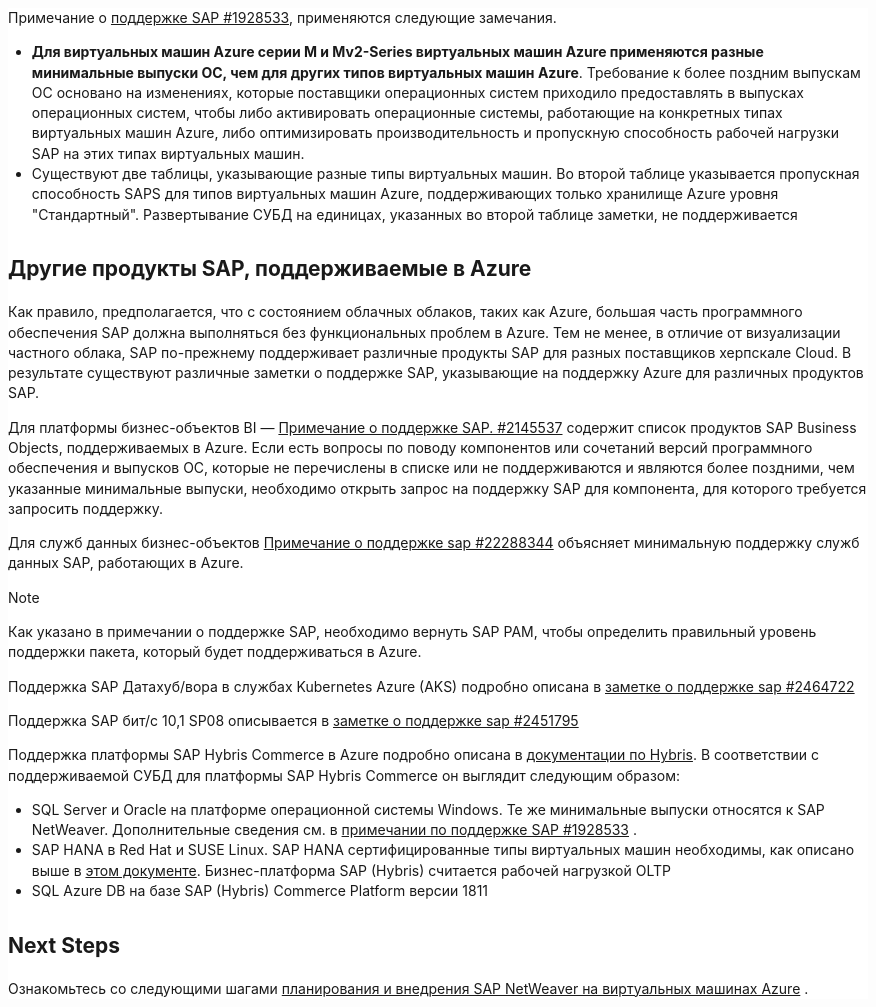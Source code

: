 Примечание о [поддержке SAP #1928533](https://launchpad.support.sap.com/#/notes/1928533), применяются следующие замечания.

- **Для виртуальных машин Azure серии M и Mv2-Series виртуальных машин Azure применяются разные минимальные выпуски ОС, чем для других типов виртуальных машин Azure**. Требование к более поздним выпускам ОС основано на изменениях, которые поставщики операционных систем приходило предоставлять в выпусках операционных систем, чтобы либо активировать операционные системы, работающие на конкретных типах виртуальных машин Azure, либо оптимизировать производительность и пропускную способность рабочей нагрузки SAP на этих типах виртуальных машин.
- Существуют две таблицы, указывающие разные типы виртуальных машин. Во второй таблице указывается пропускная способность SAPS для типов виртуальных машин Azure, поддерживающих только хранилище Azure уровня "Стандартный". Развертывание СУБД на единицах, указанных во второй таблице заметки, не поддерживается


## <a name="other-sap-products-supported-on-azure"></a>Другие продукты SAP, поддерживаемые в Azure
Как правило, предполагается, что с состоянием облачных облаков, таких как Azure, большая часть программного обеспечения SAP должна выполняться без функциональных проблем в Azure. Тем не менее, в отличие от визуализации частного облака, SAP по-прежнему поддерживает различные продукты SAP для разных поставщиков херпскале Cloud. В результате существуют различные заметки о поддержке SAP, указывающие на поддержку Azure для различных продуктов SAP. 

Для платформы бизнес-объектов BI — [Примечание о поддержке SAP. #2145537](https://launchpad.support.sap.com/#/notes/2145537) содержит список продуктов SAP Business Objects, поддерживаемых в Azure. Если есть вопросы по поводу компонентов или сочетаний версий программного обеспечения и выпусков ОС, которые не перечислены в списке или не поддерживаются и являются более поздними, чем указанные минимальные выпуски, необходимо открыть запрос на поддержку SAP для компонента, для которого требуется запросить поддержку.

Для служб данных бизнес-объектов [Примечание о поддержке sap #22288344](https://launchpad.support.sap.com/#/notes/2288344) объясняет минимальную поддержку служб данных SAP, работающих в Azure. 

> [!NOTE]
> Как указано в примечании о поддержке SAP, необходимо вернуть SAP PAM, чтобы определить правильный уровень поддержки пакета, который будет поддерживаться в Azure.

Поддержка SAP Датахуб/вора в службах Kubernetes Azure (AKS) подробно описана в [заметке о поддержке sap #2464722](https://launchpad.support.sap.com/#/notes/2464722)

Поддержка SAP бит/с 10,1 SP08 описывается в [заметке о поддержке sap #2451795](https://launchpad.support.sap.com/#/notes/2451795)

Поддержка платформы SAP Hybris Commerce в Azure подробно описана в [документации по Hybris](https://help.sap.com/viewer/a74589c3a81a4a95bf51d87258c0ab15/1811/en-US/8c71300f866910149b40c88dfc0de431.html). В соответствии с поддерживаемой СУБД для платформы SAP Hybris Commerce он выглядит следующим образом:

- SQL Server и Oracle на платформе операционной системы Windows. Те же минимальные выпуски относятся к SAP NetWeaver. Дополнительные сведения см. в [примечании по поддержке SAP #1928533](https://launchpad.support.sap.com/#/notes/1928533) .
- SAP HANA в Red Hat и SUSE Linux. SAP HANA сертифицированные типы виртуальных машин необходимы, как описано выше в [этом документе](#sap-hana-support). Бизнес-платформа SAP (Hybris) считается рабочей нагрузкой OLTP
- SQL Azure DB на базе SAP (Hybris) Commerce Platform версии 1811




## <a name="next-steps"></a>Next Steps
Ознакомьтесь со следующими шагами [планирования и внедрения SAP NetWeaver на виртуальных машинах Azure](./planning-guide.md) .
